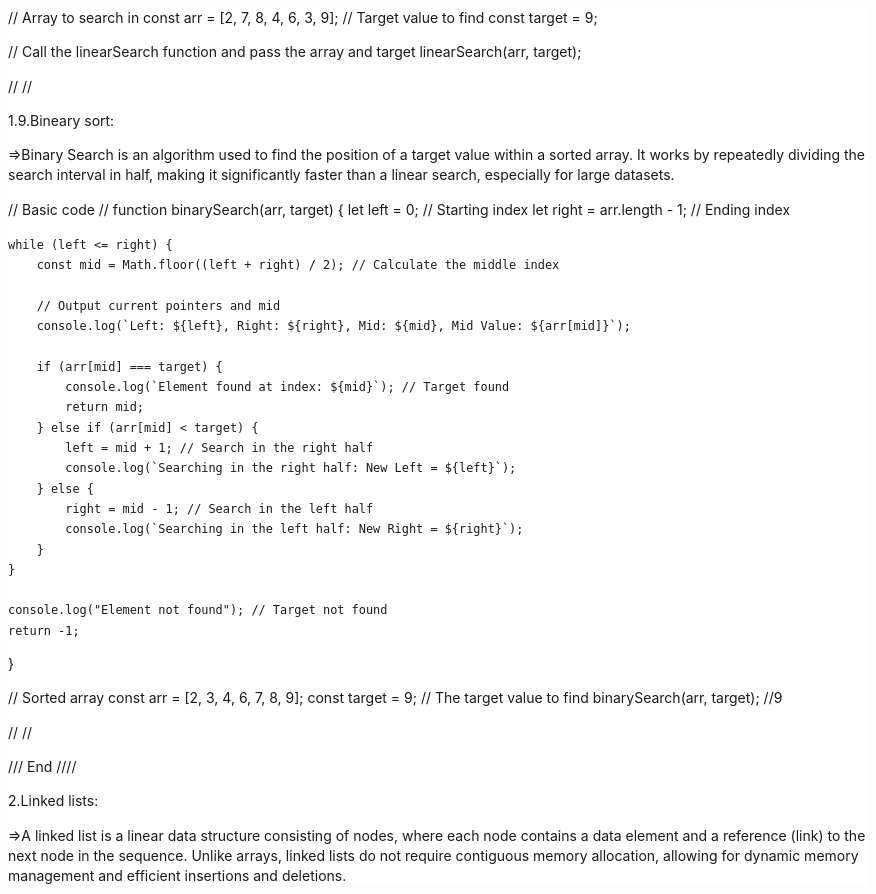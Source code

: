 // Array to search in
const arr = [2, 7, 8, 4, 6, 3, 9];
// Target value to find
const target = 9;

// Call the linearSearch function and pass the array and target
linearSearch(arr, target);


  //            //

  1.9.Bineary sort:

  =>Binary Search is an algorithm used to find the position of a target value within a sorted array. It works by repeatedly dividing the search interval in half, making it significantly faster than a linear search, especially for large datasets.

  // Basic code //
function binarySearch(arr, target) {
    let left = 0; // Starting index
    let right = arr.length - 1; // Ending index

    while (left <= right) {
        const mid = Math.floor((left + right) / 2); // Calculate the middle index

        // Output current pointers and mid
        console.log(`Left: ${left}, Right: ${right}, Mid: ${mid}, Mid Value: ${arr[mid]}`);

        if (arr[mid] === target) {
            console.log(`Element found at index: ${mid}`); // Target found
            return mid; 
        } else if (arr[mid] < target) {
            left = mid + 1; // Search in the right half
            console.log(`Searching in the right half: New Left = ${left}`);
        } else {
            right = mid - 1; // Search in the left half
            console.log(`Searching in the left half: New Right = ${right}`);
        }
    }

    console.log("Element not found"); // Target not found
    return -1; 
}

// Sorted array
const arr = [2, 3, 4, 6, 7, 8, 9];
const target = 9; // The target value to find
binarySearch(arr, target);  //9


  //            //

  ///             End                    ////

2.Linked lists:

=>A linked list is a linear data structure consisting of nodes, where each node contains a data element and a reference (link) to the next node in the sequence. Unlike arrays, linked lists do not require contiguous memory allocation, allowing for dynamic memory management and efficient insertions and deletions.
